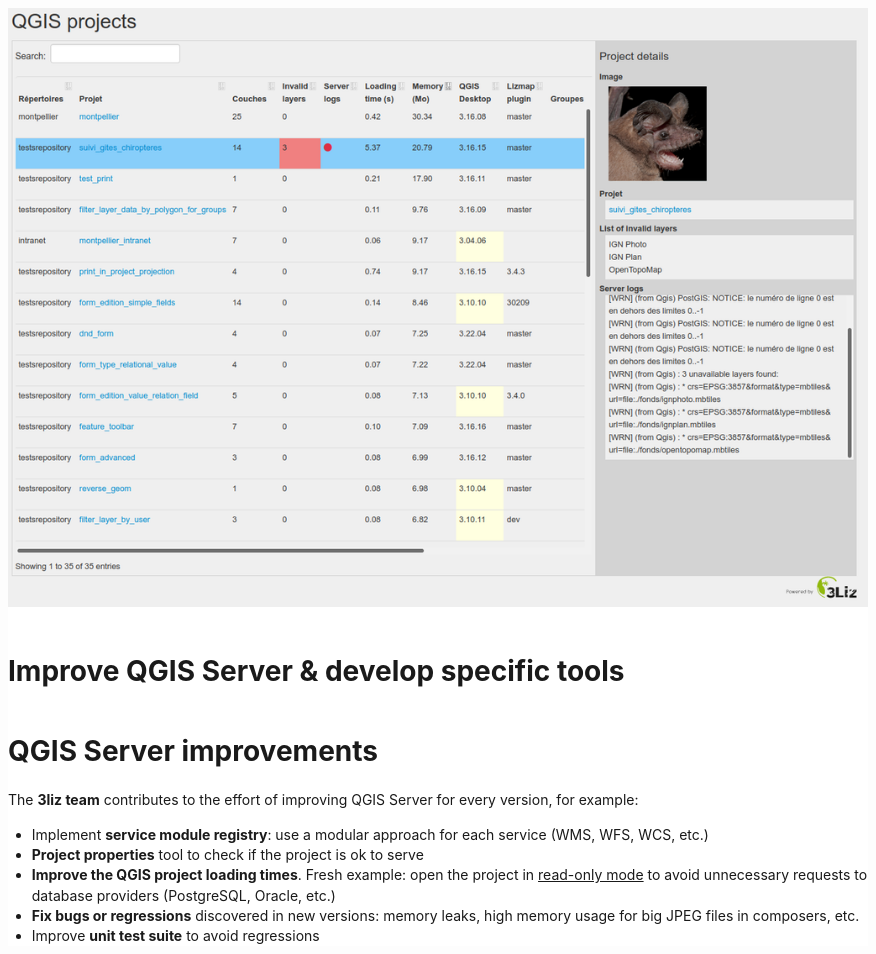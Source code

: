![bg contains](media/foss4g2022_qgis_server_in_the_wild/lizmap_administration_projects_dashboard.png)


# Improve QGIS Server & develop specific tools



# QGIS Server improvements

The **3liz team** contributes to the effort of improving QGIS Server for every version, for example:

* Implement **service module registry**: use a modular approach for each service (WMS, WFS, WCS, etc.)
* **Project properties** tool to check if the project is ok to serve
* **Improve the QGIS project loading times**. Fresh example: open the project in [read-only mode](https://github.com/qgis/QGIS/pull/49440) to avoid unnecessary requests to database providers (PostgreSQL, Oracle, etc.)
* **Fix bugs or regressions** discovered in new versions: memory leaks, high memory usage for big JPEG files in composers, etc.
* Improve **unit test suite** to avoid regressions
